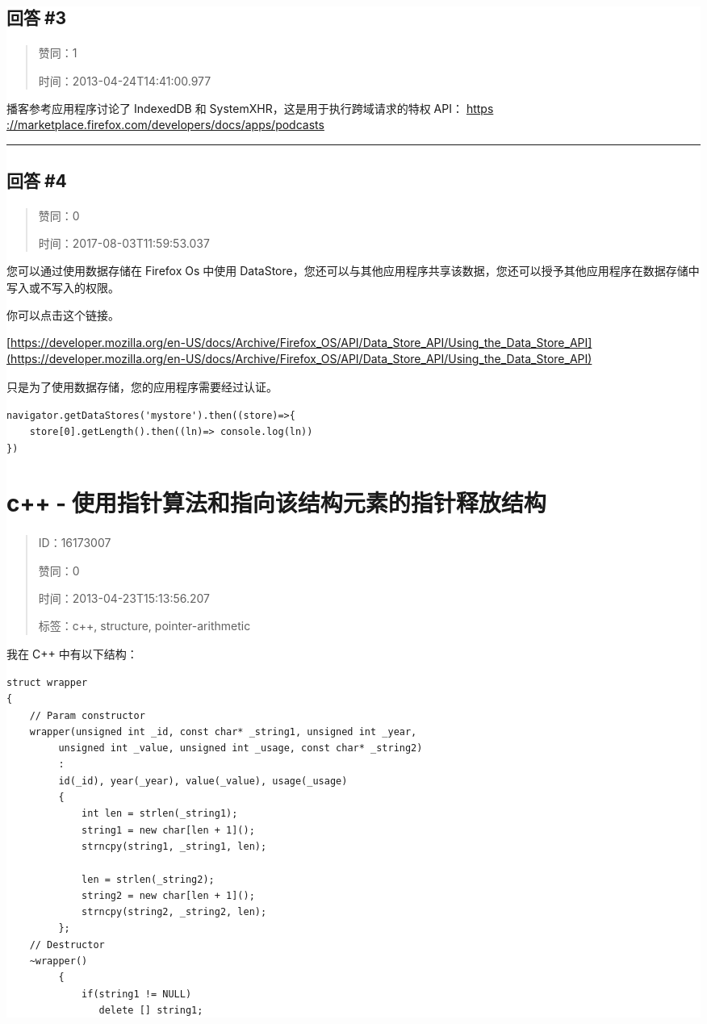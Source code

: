 ## 回答 #3

> 赞同：1
> 
> 时间：2013-04-24T14:41:00.977

播客参考应用程序讨论了 IndexedDB 和 SystemXHR，这是用于执行跨域请求的特权 API： [https ://marketplace.firefox.com/developers/docs/apps/podcasts](https://marketplace.firefox.com/developers/docs/apps/podcasts)

* * *

## 回答 #4

> 赞同：0
> 
> 时间：2017-08-03T11:59:53.037

您可以通过使用数据存储在 Firefox Os 中使用 DataStore，您还可以与其他应用程序共享该数据，您还可以授予其他应用程序在数据存储中写入或不写入的权限。

你可以点击这个链接。

[https://developer.mozilla.org/en-US/docs/Archive/Firefox_OS/API/Data_Store_API/Using_the_Data_Store_API](https://developer.mozilla.org/en-US/docs/Archive/Firefox_OS/API/Data_Store_API/Using_the_Data_Store_API)

只是为了使用数据存储，您的应用程序需要经过认证。

```
navigator.getDataStores('mystore').then((store)=>{
    store[0].getLength().then((ln)=> console.log(ln))
}) 
```

# c++ - 使用指针算法和指向该结构元素的指针释放结构

> ID：16173007
> 
> 赞同：0
> 
> 时间：2013-04-23T15:13:56.207
> 
> 标签：c++, structure, pointer-arithmetic

我在 C++ 中有以下结构：

```
struct wrapper 
{
    // Param constructor
    wrapper(unsigned int _id, const char* _string1, unsigned int _year, 
         unsigned int _value, unsigned int _usage, const char* _string2)
         :
         id(_id), year(_year), value(_value), usage(_usage)
         {
             int len = strlen(_string1);
             string1 = new char[len + 1]();
             strncpy(string1, _string1, len);

             len = strlen(_string2);
             string2 = new char[len + 1]();
             strncpy(string2, _string2, len);
         };
    // Destructor
    ~wrapper()
         {
             if(string1 != NULL) 
                delete [] string1;
```